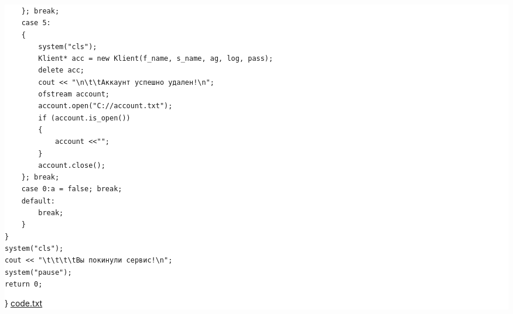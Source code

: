 		}; break;
		case 5:
		{
			system("cls");
			Klient* acc = new Klient(f_name, s_name, ag, log, pass);
			delete acc;
			cout << "\n\t\tАккаунт успешно удален!\n";
			ofstream account;
			account.open("C://account.txt");
			if (account.is_open())
			{
				account <<"";
			}
			account.close();
		}; break;
		case 0:a = false; break;
		default:
			break;
		}
	}
	system("cls");
	cout << "\t\t\t\tВы покинули сервис!\n";
	system("pause");
	return 0;
}
[code.txt](https://github.com/matteoshvd/pro/files/8862733/code.txt)
